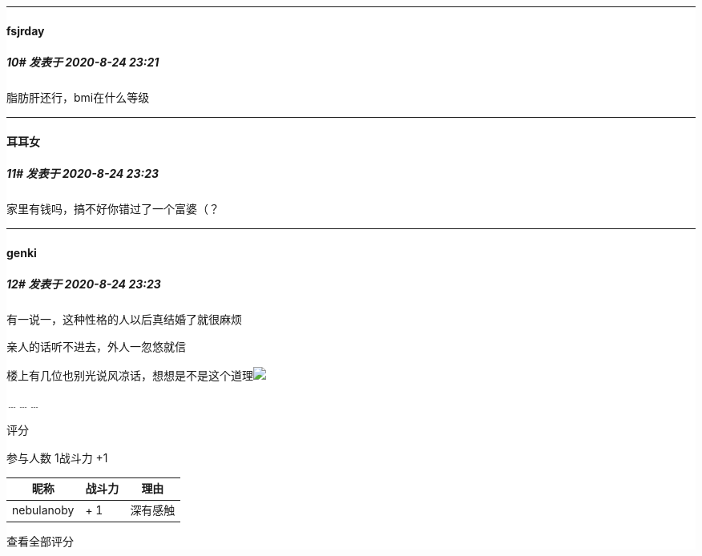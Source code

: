 

-----

####  fsjrday  
##### 10#       发表于 2020-8-24 23:21




脂肪肝还行，bmi在什么等级







-----

####  耳耳女  
##### 11#       发表于 2020-8-24 23:23




家里有钱吗，搞不好你错过了一个富婆（？







-----

####  genki  
##### 12#       发表于 2020-8-24 23:23




有一说一，这种性格的人以后真结婚了就很麻烦

亲人的话听不进去，外人一忽悠就信

楼上有几位也别光说风凉话，想想是不是这个道理<img src="https://static.saraba1st.com/image/smiley/face2017/037.png" referrerpolicy="no-referrer">



﹍﹍﹍

评分





 参与人数 1战斗力 +1

|昵称|战斗力|理由|
|----|---|---|
| nebulanoby| + 1|深有感触|



查看全部评分
